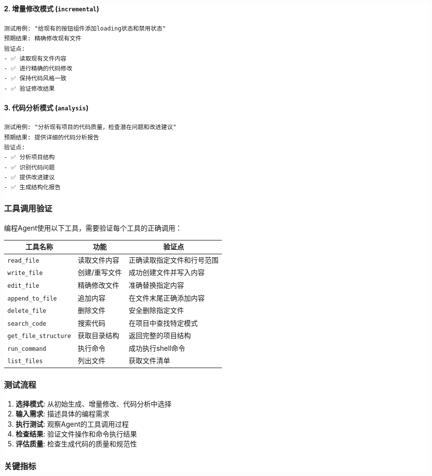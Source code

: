 #### 2. 增量修改模式 (`incremental`)
```
测试用例: "给现有的按钮组件添加loading状态和禁用状态"
预期结果: 精确修改现有文件
验证点:
- ✅ 读取现有文件内容
- ✅ 进行精确的代码修改
- ✅ 保持代码风格一致
- ✅ 验证修改结果
```

#### 3. 代码分析模式 (`analysis`)
```
测试用例: "分析现有项目的代码质量，检查潜在问题和改进建议"
预期结果: 提供详细的代码分析报告
验证点:
- ✅ 分析项目结构
- ✅ 识别代码问题
- ✅ 提供改进建议
- ✅ 生成结构化报告
```

### 工具调用验证

编程Agent使用以下工具，需要验证每个工具的正确调用：

| 工具名称 | 功能 | 验证点 |
|----------|------|--------|
| `read_file` | 读取文件内容 | 正确读取指定文件和行号范围 |
| `write_file` | 创建/重写文件 | 成功创建文件并写入内容 |
| `edit_file` | 精确修改文件 | 准确替换指定内容 |
| `append_to_file` | 追加内容 | 在文件末尾正确添加内容 |
| `delete_file` | 删除文件 | 安全删除指定文件 |
| `search_code` | 搜索代码 | 在项目中查找特定模式 |
| `get_file_structure` | 获取目录结构 | 返回完整的项目结构 |
| `run_command` | 执行命令 | 成功执行shell命令 |
| `list_files` | 列出文件 | 获取文件清单 |

### 测试流程

1. **选择模式**: 从初始生成、增量修改、代码分析中选择
2. **输入需求**: 描述具体的编程需求
3. **执行测试**: 观察Agent的工具调用过程
4. **检查结果**: 验证文件操作和命令执行结果
5. **评估质量**: 检查生成代码的质量和规范性

### 关键指标
